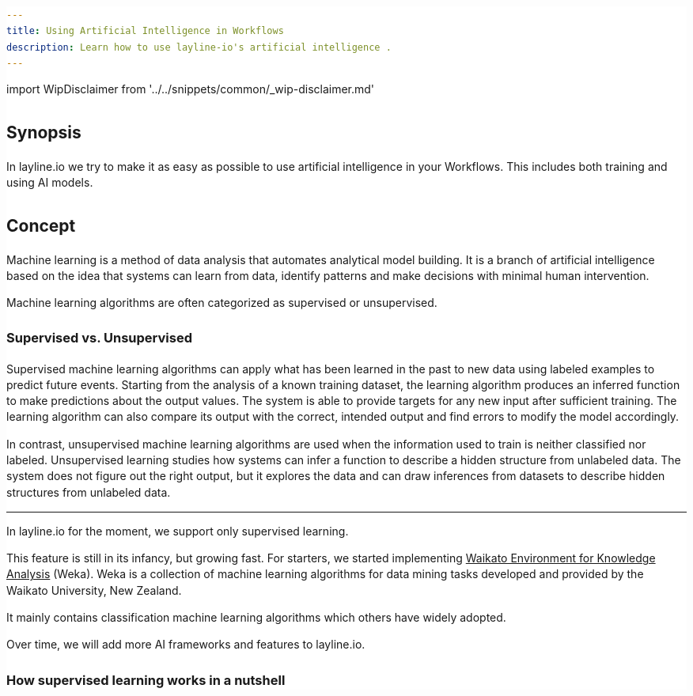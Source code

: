 ```yaml
---
title: Using Artificial Intelligence in Workflows
description: Learn how to use layline-io's artificial intelligence .
---
```


import WipDisclaimer from '../../snippets/common/_wip-disclaimer.md'

## Synopsis

In layline.io we try to make it as easy as possible to use artificial intelligence in your Workflows.
This includes both training and using AI models.

## Concept

Machine learning is a method of data analysis that automates analytical model building.
It is a branch of artificial intelligence based on the idea that systems can learn from data, identify patterns and make decisions with minimal human intervention.

Machine learning algorithms are often categorized as supervised or unsupervised.

### Supervised vs. Unsupervised

Supervised machine learning algorithms can apply what has been learned in the past to new data using labeled examples to predict future events.
Starting from the analysis of a known training dataset, the learning algorithm produces an inferred function to make predictions about the output values.
The system is able to provide targets for any new input after sufficient training.
The learning algorithm can also compare its output with the correct, intended output and find errors to modify the model accordingly.

In contrast, unsupervised machine learning algorithms are used when the information used to train is neither classified nor labeled.
Unsupervised learning studies how systems can infer a function to describe a hidden structure from unlabeled data.
The system does not figure out the right output, but it explores the data and can draw inferences from datasets to describe hidden structures from unlabeled data.

---

In layline.io for the moment, we support only supervised learning.

This feature is still in its infancy, but growing fast.
For starters, we started implementing [Waikato Environment for Knowledge Analysis](https://www.cs.waikato.ac.nz/~ml/weka/ "Waikato Environment for Knowledge Analysis") (Weka).
Weka is a collection of machine learning algorithms for data mining tasks developed and provided by the Waikato University, New Zealand.

It mainly contains classification machine learning algorithms which others have widely adopted.

Over time, we will add more AI frameworks and features to layline.io.

### How supervised learning works in a nutshell
